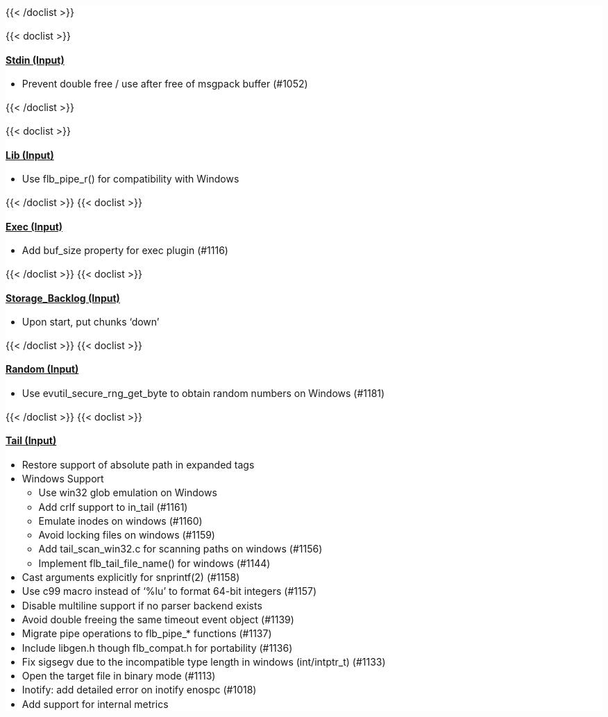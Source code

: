 {{< /doclist >}}

{{< doclist >}}

**[Stdin (Input)](https://docs.fluentbit.io/manual/input/stdin/)**

* Prevent double free / use after free of msgpack buffer (#1052)

{{< /doclist >}}

{{< doclist >}}

**[Lib (Input)](https://docs.fluentbit.io/manual/input/lib/)**

* Use flb_pipe_r() for compatibility with Windows

{{< /doclist >}}
{{< doclist >}}

**[Exec (Input)](https://docs.fluentbit.io/manual/input/exec/)**

* Add buf_size property for exec plugin (#1116)

{{< /doclist >}}
{{< doclist >}}

**[Storage_Backlog (Input)](https://docs.fluentbit.io/manual/input/storage_backlog/)**

* Upon start, put chunks ‘down’

{{< /doclist >}}
{{< doclist >}}

**[Random (Input)](https://docs.fluentbit.io/manual/input/random/)**

* Use evutil_secure_rng_get_byte to obtain random numbers on Windows (#1181)

{{< /doclist >}}
{{< doclist >}}

**[Tail (Input)](https://docs.fluentbit.io/manual/input/tail/)**

* Restore support of absolute path in expanded tags
* Windows Support
  * Use win32 glob emulation on Windows
  * Add crlf support to in_tail (#1161)
  * Emulate inodes on windows (#1160)
  * Avoid locking files on windows (#1159)
  * Add tail_scan_win32.c for scanning paths on windows (#1156)
  * Implement flb_tail_file_name() for windows (#1144)
* Cast arguments explicitly for snprintf(2) (#1158)
* Use c99 macro instead of ‘%lu’ to format 64-bit integers (#1157)
* Disable multiline support if no parser backend exists
* Avoid double freeing the same timeout event object (#1139)
* Migrate pipe operations to flb_pipe_* functions (#1137)
* Include libgen.h though flb_compat.h for portability (#1136)
* Fix sigsegv due to the incompatible type length in windows (int/intptr_t) (#1133)
* Open the target file in binary mode (#1113)
* Inotify: add detailed error on inotify enospc (#1018)
* Add support for internal metrics
